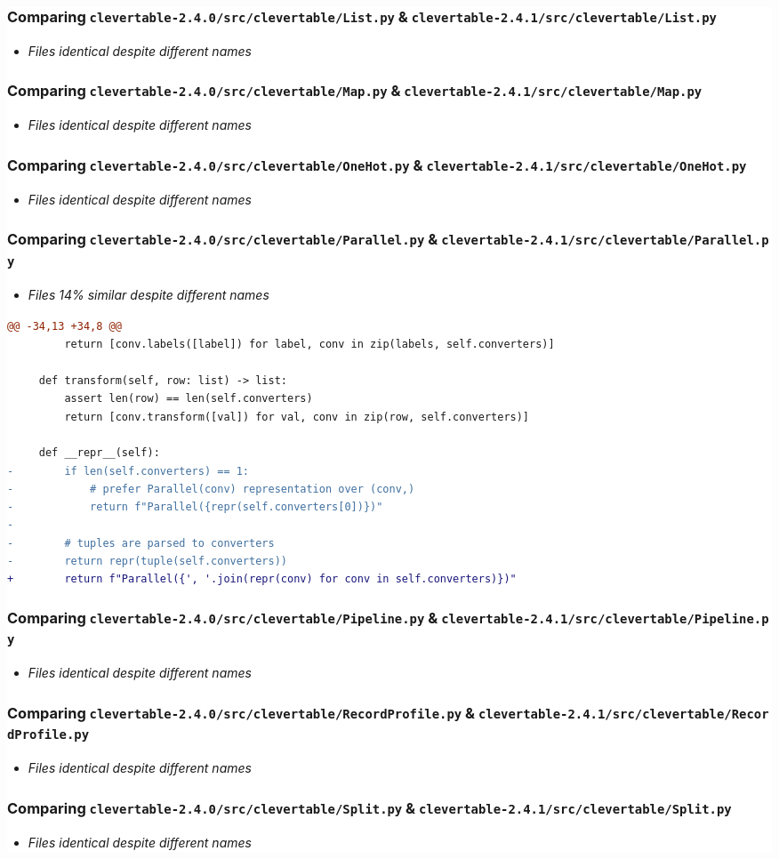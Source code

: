 ### Comparing `clevertable-2.4.0/src/clevertable/List.py` & `clevertable-2.4.1/src/clevertable/List.py`

 * *Files identical despite different names*

### Comparing `clevertable-2.4.0/src/clevertable/Map.py` & `clevertable-2.4.1/src/clevertable/Map.py`

 * *Files identical despite different names*

### Comparing `clevertable-2.4.0/src/clevertable/OneHot.py` & `clevertable-2.4.1/src/clevertable/OneHot.py`

 * *Files identical despite different names*

### Comparing `clevertable-2.4.0/src/clevertable/Parallel.py` & `clevertable-2.4.1/src/clevertable/Parallel.py`

 * *Files 14% similar despite different names*

```diff
@@ -34,13 +34,8 @@
         return [conv.labels([label]) for label, conv in zip(labels, self.converters)]
 
     def transform(self, row: list) -> list:
         assert len(row) == len(self.converters)
         return [conv.transform([val]) for val, conv in zip(row, self.converters)]
 
     def __repr__(self):
-        if len(self.converters) == 1:
-            # prefer Parallel(conv) representation over (conv,)
-            return f"Parallel({repr(self.converters[0])})"
-
-        # tuples are parsed to converters
-        return repr(tuple(self.converters))
+        return f"Parallel({', '.join(repr(conv) for conv in self.converters)})"
```

### Comparing `clevertable-2.4.0/src/clevertable/Pipeline.py` & `clevertable-2.4.1/src/clevertable/Pipeline.py`

 * *Files identical despite different names*

### Comparing `clevertable-2.4.0/src/clevertable/RecordProfile.py` & `clevertable-2.4.1/src/clevertable/RecordProfile.py`

 * *Files identical despite different names*

### Comparing `clevertable-2.4.0/src/clevertable/Split.py` & `clevertable-2.4.1/src/clevertable/Split.py`

 * *Files identical despite different names*
